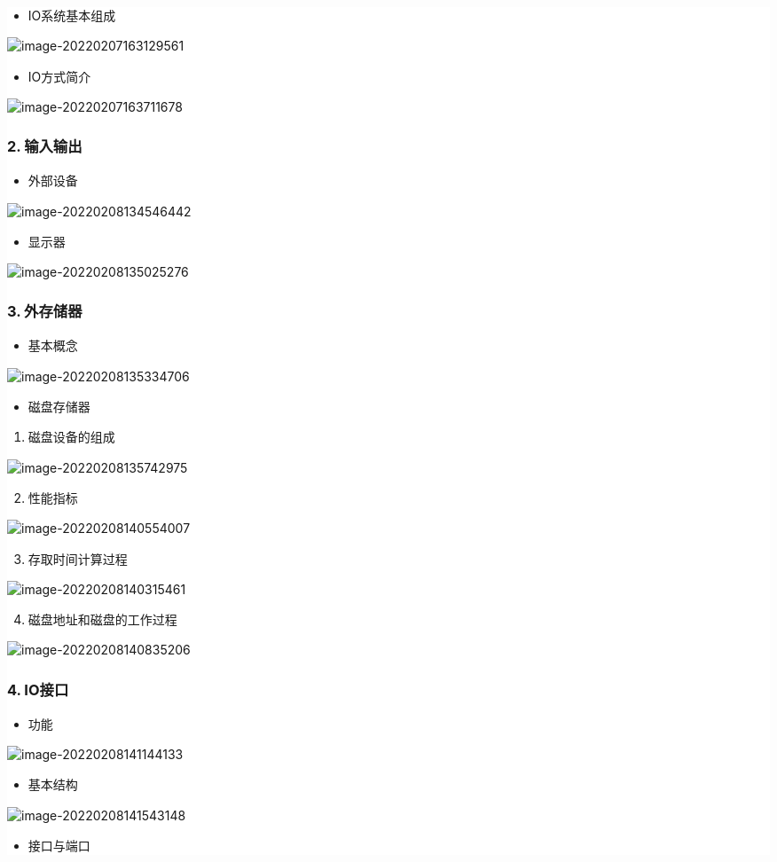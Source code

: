 - IO系统基本组成

![image-20220207163129561](https://typora-dzsq.oss-cn-hangzhou.aliyuncs.com/picgoimages-master/img/image-20220207163129561.png)

- IO方式简介

![image-20220207163711678](https://typora-dzsq.oss-cn-hangzhou.aliyuncs.com/picgoimages-master/img/image-20220207163711678.png)

### 2. 输入输出

- 外部设备

![image-20220208134546442](https://typora-dzsq.oss-cn-hangzhou.aliyuncs.com/picgoimages-master/img/image-20220208134546442.png)

- 显示器

![image-20220208135025276](https://typora-dzsq.oss-cn-hangzhou.aliyuncs.com/picgoimages-master/img/image-20220208135025276.png)

### 3. 外存储器

- 基本概念

![image-20220208135334706](https://typora-dzsq.oss-cn-hangzhou.aliyuncs.com/picgoimages-master/img/image-20220208135334706.png)

- 磁盘存储器

1. 磁盘设备的组成

![image-20220208135742975](https://typora-dzsq.oss-cn-hangzhou.aliyuncs.com/picgoimages-master/img/image-20220208135742975.png)

2. 性能指标

![image-20220208140554007](https://typora-dzsq.oss-cn-hangzhou.aliyuncs.com/picgoimages-master/img/image-20220208140554007.png)

3. 存取时间计算过程

![image-20220208140315461](https://typora-dzsq.oss-cn-hangzhou.aliyuncs.com/picgoimages-master/img/image-20220208140315461.png)

4. 磁盘地址和磁盘的工作过程

![image-20220208140835206](https://typora-dzsq.oss-cn-hangzhou.aliyuncs.com/picgoimages-master/img/image-20220208140835206.png)

### 4. IO接口

- 功能

![image-20220208141144133](https://typora-dzsq.oss-cn-hangzhou.aliyuncs.com/picgoimages-master/img/image-20220208141144133.png)

- 基本结构

![image-20220208141543148](https://typora-dzsq.oss-cn-hangzhou.aliyuncs.com/picgoimages-master/img/image-20220208141543148.png)

- 接口与端口
